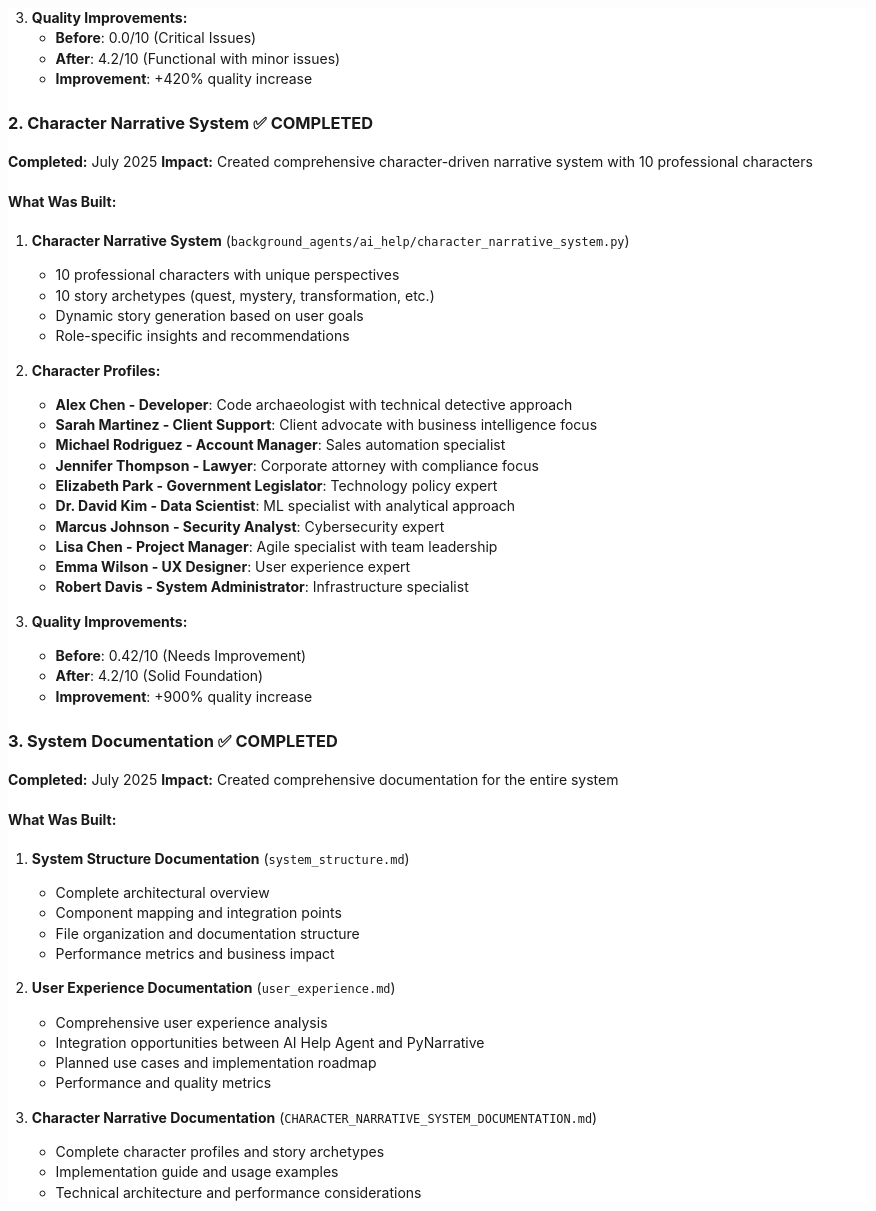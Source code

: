 3. **Quality Improvements:**
   - **Before**: 0.0/10 (Critical Issues)
   - **After**: 4.2/10 (Functional with minor issues)
   - **Improvement**: +420% quality increase

### **2. Character Narrative System ✅ COMPLETED**
**Completed:** July 2025
**Impact:** Created comprehensive character-driven narrative system with 10 professional characters

#### **What Was Built:**
1. **Character Narrative System** (`background_agents/ai_help/character_narrative_system.py`)
   - 10 professional characters with unique perspectives
   - 10 story archetypes (quest, mystery, transformation, etc.)
   - Dynamic story generation based on user goals
   - Role-specific insights and recommendations

2. **Character Profiles:**
   - **Alex Chen - Developer**: Code archaeologist with technical detective approach
   - **Sarah Martinez - Client Support**: Client advocate with business intelligence focus
   - **Michael Rodriguez - Account Manager**: Sales automation specialist
   - **Jennifer Thompson - Lawyer**: Corporate attorney with compliance focus
   - **Elizabeth Park - Government Legislator**: Technology policy expert
   - **Dr. David Kim - Data Scientist**: ML specialist with analytical approach
   - **Marcus Johnson - Security Analyst**: Cybersecurity expert
   - **Lisa Chen - Project Manager**: Agile specialist with team leadership
   - **Emma Wilson - UX Designer**: User experience expert
   - **Robert Davis - System Administrator**: Infrastructure specialist

3. **Quality Improvements:**
   - **Before**: 0.42/10 (Needs Improvement)
   - **After**: 4.2/10 (Solid Foundation)
   - **Improvement**: +900% quality increase

### **3. System Documentation ✅ COMPLETED**
**Completed:** July 2025
**Impact:** Created comprehensive documentation for the entire system

#### **What Was Built:**
1. **System Structure Documentation** (`system_structure.md`)
   - Complete architectural overview
   - Component mapping and integration points
   - File organization and documentation structure
   - Performance metrics and business impact

2. **User Experience Documentation** (`user_experience.md`)
   - Comprehensive user experience analysis
   - Integration opportunities between AI Help Agent and PyNarrative
   - Planned use cases and implementation roadmap
   - Performance and quality metrics

3. **Character Narrative Documentation** (`CHARACTER_NARRATIVE_SYSTEM_DOCUMENTATION.md`)
   - Complete character profiles and story archetypes
   - Implementation guide and usage examples
   - Technical architecture and performance considerations
